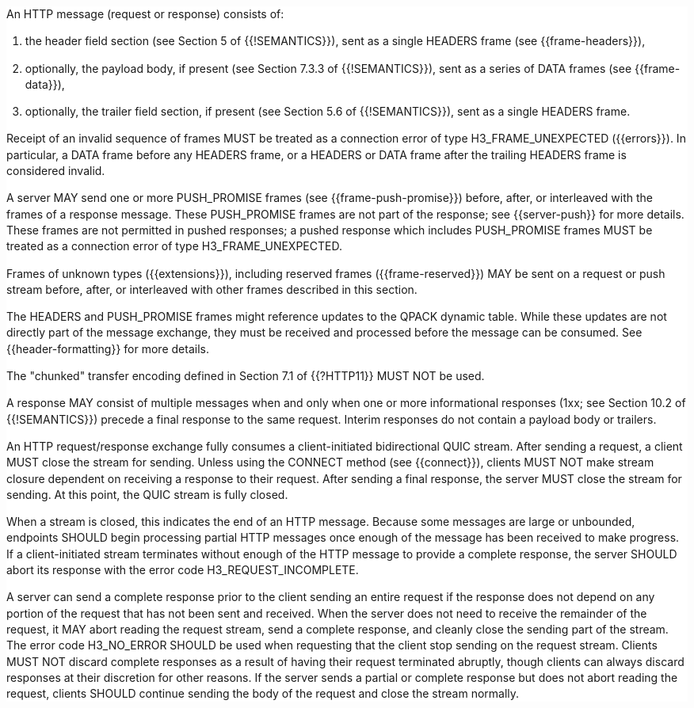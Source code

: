 An HTTP message (request or response) consists of:

1. the header field section (see Section 5 of {{!SEMANTICS}}), sent as a single
   HEADERS frame (see {{frame-headers}}),

2. optionally, the payload body, if present (see Section 7.3.3 of
   {{!SEMANTICS}}), sent as a series of DATA frames (see {{frame-data}}),

3. optionally, the trailer field section, if present (see Section 5.6 of
   {{!SEMANTICS}}), sent as a single HEADERS frame.

Receipt of an invalid sequence of frames MUST be treated as a connection error
of type H3_FRAME_UNEXPECTED ({{errors}}).  In particular, a DATA frame before
any HEADERS frame, or a HEADERS or DATA frame after the trailing HEADERS frame
is considered invalid.

A server MAY send one or more PUSH_PROMISE frames (see {{frame-push-promise}})
before, after, or interleaved with the frames of a response message. These
PUSH_PROMISE frames are not part of the response; see {{server-push}} for more
details.  These frames are not permitted in pushed responses; a pushed response
which includes PUSH_PROMISE frames MUST be treated as a connection error of type
H3_FRAME_UNEXPECTED.

Frames of unknown types ({{extensions}}), including reserved frames
({{frame-reserved}}) MAY be sent on a request or push stream before, after, or
interleaved with other frames described in this section.

The HEADERS and PUSH_PROMISE frames might reference updates to the QPACK dynamic
table. While these updates are not directly part of the message exchange, they
must be received and processed before the message can be consumed.  See
{{header-formatting}} for more details.

The "chunked" transfer encoding defined in Section 7.1 of {{?HTTP11}} MUST NOT
be used.

A response MAY consist of multiple messages when and only when one or more
informational responses (1xx; see Section 10.2 of {{!SEMANTICS}}) precede a
final response to the same request.  Interim responses do not contain a payload
body or trailers.

An HTTP request/response exchange fully consumes a client-initiated
bidirectional QUIC stream. After sending a request, a client MUST close the
stream for sending.  Unless using the CONNECT method (see {{connect}}), clients
MUST NOT make stream closure dependent on receiving a response to their request.
After sending a final response, the server MUST close the stream for sending. At
this point, the QUIC stream is fully closed.

When a stream is closed, this indicates the end of an HTTP message. Because some
messages are large or unbounded, endpoints SHOULD begin processing partial HTTP
messages once enough of the message has been received to make progress.  If a
client-initiated stream terminates without enough of the HTTP message to provide
a complete response, the server SHOULD abort its response with the error code
H3_REQUEST_INCOMPLETE.

A server can send a complete response prior to the client sending an entire
request if the response does not depend on any portion of the request that has
not been sent and received. When the server does not need to receive the
remainder of the request, it MAY abort reading the request stream, send a
complete response, and cleanly close the sending part of the stream.  The error
code H3_NO_ERROR SHOULD be used when requesting that the client stop sending on
the request stream.  Clients MUST NOT discard complete responses as a result of
having their request terminated abruptly, though clients can always discard
responses at their discretion for other reasons.  If the server sends a partial
or complete response but does not abort reading the request, clients SHOULD
continue sending the body of the request and close the stream normally.

